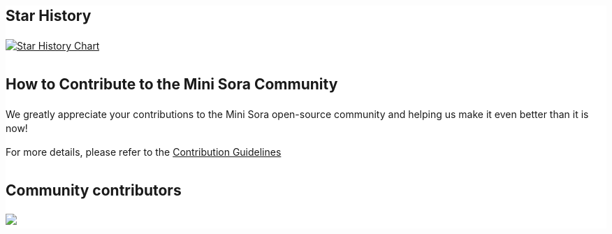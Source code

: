 ## Star History

[![Star History Chart](https://api.star-history.com/svg?repos=mini-sora/minisora&type=Date)](https://star-history.com/#mini-sora/minisora&Date)

## How to Contribute to the Mini Sora Community

We greatly appreciate your contributions to the Mini Sora open-source community and helping us make it even better than it is now!

For more details, please refer to the [Contribution Guidelines](./.github/CONTRIBUTING.md)

## Community contributors

<a href="https://github.com/mini-sora/minisora/graphs/contributors">
  <img src="https://contrib.rocks/image?repo=mini-sora/minisora" />
</a>

[your-project-path]: mini-sora/minisora
[contributors-shield]: https://img.shields.io/github/contributors/mini-sora/minisora.svg?style=flat-square
[contributors-url]: https://github.com/mini-sora/minisora/graphs/contributors
[forks-shield]: https://img.shields.io/github/forks/mini-sora/minisora.svg?style=flat-square
[forks-url]: https://github.com/mini-sora/minisora/network/members
[stars-shield]: https://img.shields.io/github/stars/mini-sora/minisora.svg?style=flat-square
[stars-url]: https://github.com/mini-sora/minisora/stargazers
[issues-shield]: https://img.shields.io/github/issues/mini-sora/minisora.svg?style=flat-square
[issues-url]: https://img.shields.io/github/issues/mini-sora/minisora.svg
[license-shield]: https://img.shields.io/github/license/mini-sora/minisora.svg?style=flat-square
[license-url]: https://github.com/mini-sora/minisora/blob/main/LICENSE
